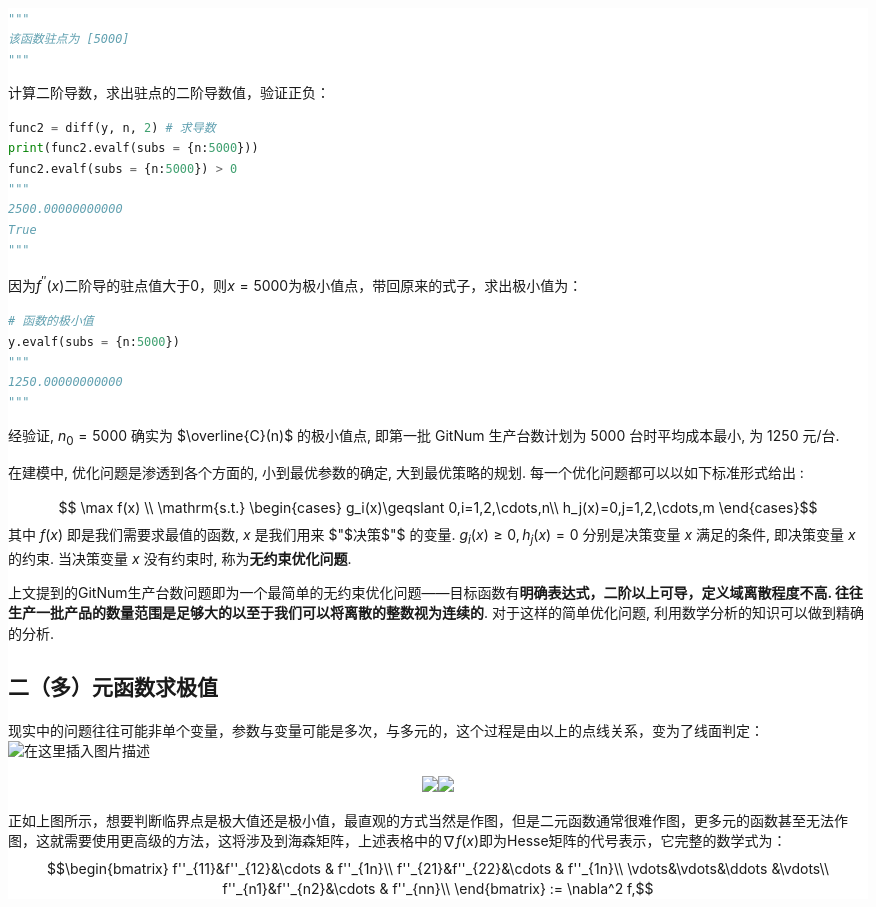 ```python
"""
该函数驻点为 [5000]
"""
```
计算二阶导数，求出驻点的二阶导数值，验证正负：
```python
func2 = diff(y, n, 2) # 求导数
print(func2.evalf(subs = {n:5000}))
func2.evalf(subs = {n:5000}) > 0
"""
2500.00000000000
True
"""
```
因为$f^{''}(x)$二阶导的驻点值大于0，则$x=5000$为极小值点，带回原来的式子，求出极小值为：
```python
# 函数的极小值
y.evalf(subs = {n:5000})
"""
1250.00000000000
"""
```

经验证$,$ $n_0=5000$ 确实为 $\overline{C}(n)$ 的极小值点$,$ 即第一批 GitNum 生产台数计划为 $5000$ 台时平均成本最小$,$ 为 $1250$ 元/台.

在建模中$,$ 优化问题是渗透到各个方面的$,$ 小到最优参数的确定$,$ 大到最优策略的规划. 每一个优化问题都可以以如下标准形式给出 : 

$$
\max f(x) \\
\mathrm{s.t.} \begin{cases}
	g_i(x)\geqslant 0,i=1,2,\cdots,n\\
	h_j(x)=0,j=1,2,\cdots,m
\end{cases}$$
其中 $f(x)$ 即是我们需要求最值的函数$,$ $x$ 是我们用来 $"$决策$"$ 的变量. $g_i(x)\geqslant 0,h_j(x)=0$ 分别是决策变量 $x$ 满足的条件$,$ 即决策变量 $x$ 的约束. 当决策变量 $x$ 没有约束时$,$ 称为<strong>无约束优化问题</strong>.

上文提到的GitNum生产台数问题即为一个最简单的无约束优化问题——目标函数有**明确表达式，二阶以上可导，定义域离散程度不高. 往往生产一批产品的数量范围是足够大的以至于我们可以将离散的整数视为连续的**. 对于这样的简单优化问题$,$ 利用数学分析的知识可以做到精确的分析. 

## 二（多）元函数求极值
现实中的问题往往可能非单个变量，参数与变量可能是多次，与多元的，这个过程是由以上的点线关系，变为了线面判定：
![在这里插入图片描述](https://img-blog.csdnimg.cn/f575df3e8d0f46d8be6b4ea57e73ddc9.png#pic_center)

<div align="center">
   <img src="https://img-blog.csdnimg.cn/8346c163f30247a0b5a1a315b88d3122.jpeg"  height=300><img src="https://img-blog.csdnimg.cn/1a154370662a409c82e736cf77add85b.jpeg" height=300>
</div>

正如上图所示，想要判断临界点是极大值还是极小值，最直观的方式当然是作图，但是二元函数通常很难作图，更多元的函数甚至无法作图，这就需要使用更高级的方法，这将涉及到海森矩阵，上述表格中的$\nabla f(x)$即为Hesse矩阵的代号表示，它完整的数学式为：
$$\begin{bmatrix}
		f''_{11}&f''_{12}&\cdots & f''_{1n}\\
		f''_{21}&f''_{22}&\cdots & f''_{1n}\\
		\vdots&\vdots&\ddots &\vdots\\
		f''_{n1}&f''_{n2}&\cdots & f''_{nn}\\
	\end{bmatrix} := \nabla^2 f,$$ 
